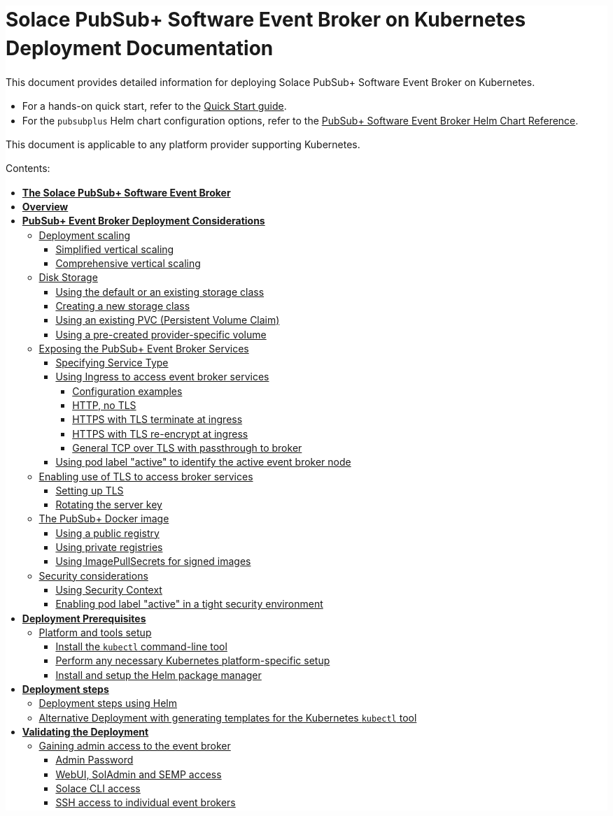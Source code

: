 # Solace PubSub+ Software Event Broker on Kubernetes Deployment Documentation

This document provides detailed information for deploying Solace PubSub+ Software Event Broker on Kubernetes.

* For a hands-on quick start, refer to the [Quick Start guide](/README.md).
* For the `pubsubplus` Helm chart configuration options, refer to the [PubSub+ Software Event Broker Helm Chart Reference](/pubsubplus/README.md).

This document is applicable to any platform provider supporting Kubernetes.

Contents:
  * [**The Solace PubSub+ Software Event Broker**](#the-solace-pubsub-software-event-broker)
  * [**Overview**](#overview)
  * [**PubSub+ Event Broker Deployment Considerations**](#pubsub-software-event-broker-deployment-considerations)
    + [Deployment scaling](#deployment-scaling)
      - [Simplified vertical scaling](#simplified-vertical-scaling)
      - [Comprehensive vertical scaling](#comprehensive-vertical-scaling)
    + [Disk Storage](#disk-storage)
      - [Using the default or an existing storage class](#using-the-default-or-an-existing-storage-class)
      - [Creating a new storage class](#creating-a-new-storage-class)
      - [Using an existing PVC (Persistent Volume Claim)](#using-an-existing-pvc-persistent-volume-claim-)
      - [Using a pre-created provider-specific volume](#using-a-pre-created-provider-specific-volume)
    + [Exposing the PubSub+ Event Broker Services](#exposing-the-pubsub-software-event-broker-services)
      - [Specifying Service Type](#specifying-service-type)
      - [Using Ingress to access event broker services](#using-ingress-to-access-event-broker-services)
        * [Configuration examples](#configuration-examples)
        * [HTTP, no TLS](#http-no-tls)
        * [HTTPS with TLS terminate at ingress](#https-with-tls-terminate-at-ingress)
        * [HTTPS with TLS re-encrypt at ingress](#https-with-tls-re-encrypt-at-ingress)
        * [General TCP over TLS with passthrough to broker](#general-tcp-over-tls-with-passthrough-to-broker)
      - [Using pod label "active" to identify the active event broker node](#using-pod-label-active-to-identify-the-active-event-broker-node)
    + [Enabling use of TLS to access broker services](#enabling-use-of-tls-to-access-broker-services)
      - [Setting up TLS](#setting-up-tls)
      - [Rotating the server key](#rotating-the-server-key)
    + [The PubSub+ Docker image](#the-pubsub-software-event-broker-docker-image)
      - [Using a public registry](#using-a-public-registry)
      - [Using private registries](#using-private-registries)
      - [Using ImagePullSecrets for signed images](#using-imagepullsecrets-for-signed-images)
    + [Security considerations](#security-considerations)
      - [Using Security Context](#using-security-context)
      - [Enabling pod label "active" in a tight security environment](#enabling-pod-label-active-in-a-tight-security-environment)
  * [**Deployment Prerequisites**](#deployment-prerequisites)
    + [Platform and tools setup](#platform-and-tools-setup)
      - [Install the `kubectl` command-line tool](#install-the-kubectl-command-line-tool)
      - [Perform any necessary Kubernetes platform-specific setup](#perform-any-necessary-kubernetes-platform-specific-setup)
      - [Install and setup the Helm package manager](#install-and-setup-the-helm-package-manager)
  * [**Deployment steps**](#deployment-steps)
    + [Deployment steps using Helm](#deployment-steps-using-helm)
    + [Alternative Deployment with generating templates for the Kubernetes `kubectl` tool](#alternative-deployment-with-generating-templates-for-the-kubernetes-kubectl-tool)
  * [**Validating the Deployment**](#validating-the-deployment)
    + [Gaining admin access to the event broker](#gaining-admin-access-to-the-event-broker)
      - [Admin Password](#admin-password)
      - [WebUI, SolAdmin and SEMP access](#webui-soladmin-and-semp-access)
      - [Solace CLI access](#solace-cli-access)
      - [SSH access to individual event brokers](#ssh-access-to-individual-event-brokers)